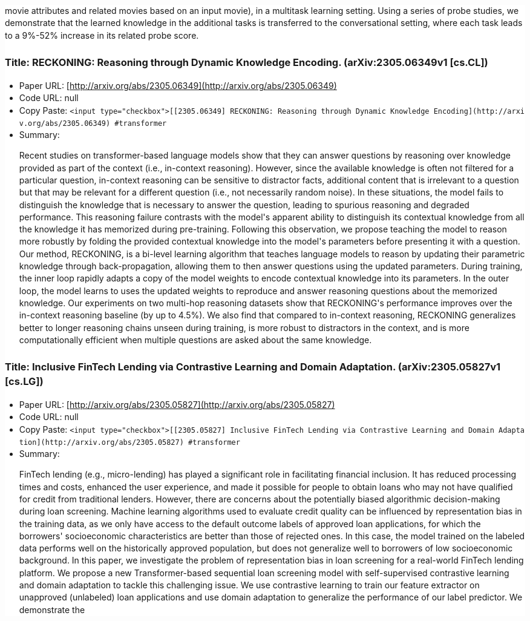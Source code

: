 movie attributes and related movies based on an input movie), in a multitask
learning setting. Using a series of probe studies, we demonstrate that the
learned knowledge in the additional tasks is transferred to the conversational
setting, where each task leads to a 9%-52% increase in its related probe score.
</p>

### Title: RECKONING: Reasoning through Dynamic Knowledge Encoding. (arXiv:2305.06349v1 [cs.CL])
* Paper URL: [http://arxiv.org/abs/2305.06349](http://arxiv.org/abs/2305.06349)
* Code URL: null
* Copy Paste: `<input type="checkbox">[[2305.06349] RECKONING: Reasoning through Dynamic Knowledge Encoding](http://arxiv.org/abs/2305.06349) #transformer`
* Summary: <p>Recent studies on transformer-based language models show that they can answer
questions by reasoning over knowledge provided as part of the context (i.e.,
in-context reasoning). However, since the available knowledge is often not
filtered for a particular question, in-context reasoning can be sensitive to
distractor facts, additional content that is irrelevant to a question but that
may be relevant for a different question (i.e., not necessarily random noise).
In these situations, the model fails to distinguish the knowledge that is
necessary to answer the question, leading to spurious reasoning and degraded
performance. This reasoning failure contrasts with the model's apparent ability
to distinguish its contextual knowledge from all the knowledge it has memorized
during pre-training. Following this observation, we propose teaching the model
to reason more robustly by folding the provided contextual knowledge into the
model's parameters before presenting it with a question. Our method, RECKONING,
is a bi-level learning algorithm that teaches language models to reason by
updating their parametric knowledge through back-propagation, allowing them to
then answer questions using the updated parameters. During training, the inner
loop rapidly adapts a copy of the model weights to encode contextual knowledge
into its parameters. In the outer loop, the model learns to uses the updated
weights to reproduce and answer reasoning questions about the memorized
knowledge. Our experiments on two multi-hop reasoning datasets show that
RECKONING's performance improves over the in-context reasoning baseline (by up
to 4.5%). We also find that compared to in-context reasoning, RECKONING
generalizes better to longer reasoning chains unseen during training, is more
robust to distractors in the context, and is more computationally efficient
when multiple questions are asked about the same knowledge.
</p>

### Title: Inclusive FinTech Lending via Contrastive Learning and Domain Adaptation. (arXiv:2305.05827v1 [cs.LG])
* Paper URL: [http://arxiv.org/abs/2305.05827](http://arxiv.org/abs/2305.05827)
* Code URL: null
* Copy Paste: `<input type="checkbox">[[2305.05827] Inclusive FinTech Lending via Contrastive Learning and Domain Adaptation](http://arxiv.org/abs/2305.05827) #transformer`
* Summary: <p>FinTech lending (e.g., micro-lending) has played a significant role in
facilitating financial inclusion. It has reduced processing times and costs,
enhanced the user experience, and made it possible for people to obtain loans
who may not have qualified for credit from traditional lenders. However, there
are concerns about the potentially biased algorithmic decision-making during
loan screening. Machine learning algorithms used to evaluate credit quality can
be influenced by representation bias in the training data, as we only have
access to the default outcome labels of approved loan applications, for which
the borrowers' socioeconomic characteristics are better than those of rejected
ones. In this case, the model trained on the labeled data performs well on the
historically approved population, but does not generalize well to borrowers of
low socioeconomic background. In this paper, we investigate the problem of
representation bias in loan screening for a real-world FinTech lending
platform. We propose a new Transformer-based sequential loan screening model
with self-supervised contrastive learning and domain adaptation to tackle this
challenging issue. We use contrastive learning to train our feature extractor
on unapproved (unlabeled) loan applications and use domain adaptation to
generalize the performance of our label predictor. We demonstrate the